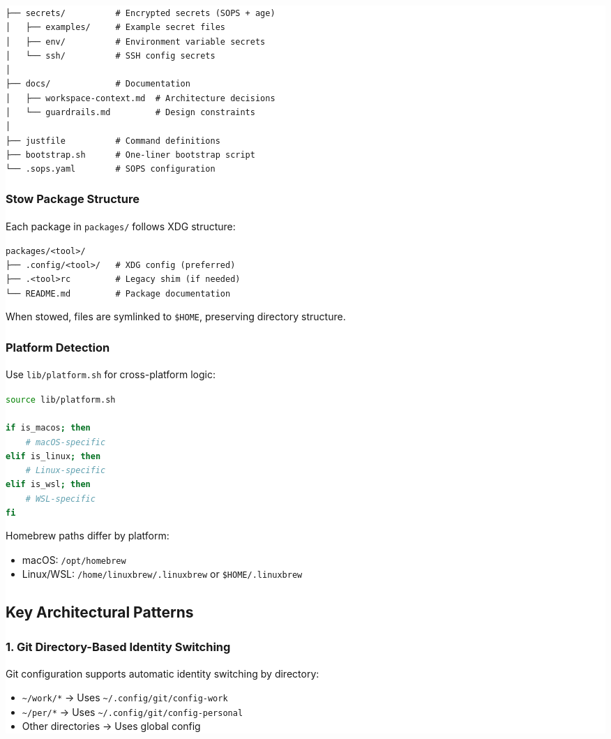 ```
├── secrets/          # Encrypted secrets (SOPS + age)
│   ├── examples/     # Example secret files
│   ├── env/          # Environment variable secrets
│   └── ssh/          # SSH config secrets
│
├── docs/             # Documentation
│   ├── workspace-context.md  # Architecture decisions
│   └── guardrails.md         # Design constraints
│
├── justfile          # Command definitions
├── bootstrap.sh      # One-liner bootstrap script
└── .sops.yaml        # SOPS configuration
```

### Stow Package Structure

Each package in `packages/` follows XDG structure:
```
packages/<tool>/
├── .config/<tool>/   # XDG config (preferred)
├── .<tool>rc         # Legacy shim (if needed)
└── README.md         # Package documentation
```

When stowed, files are symlinked to `$HOME`, preserving directory structure.

### Platform Detection

Use `lib/platform.sh` for cross-platform logic:
```bash
source lib/platform.sh

if is_macos; then
    # macOS-specific
elif is_linux; then
    # Linux-specific
elif is_wsl; then
    # WSL-specific
fi
```

Homebrew paths differ by platform:
- macOS: `/opt/homebrew`
- Linux/WSL: `/home/linuxbrew/.linuxbrew` or `$HOME/.linuxbrew`

## Key Architectural Patterns

### 1. Git Directory-Based Identity Switching

Git configuration supports automatic identity switching by directory:
- `~/work/*` → Uses `~/.config/git/config-work`
- `~/per/*` → Uses `~/.config/git/config-personal`
- Other directories → Uses global config
